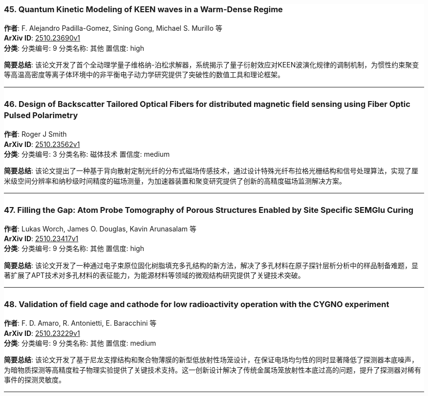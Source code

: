 
### 45. Quantum Kinetic Modeling of KEEN waves in a Warm-Dense Regime

**作者**: F. Alejandro Padilla-Gomez, Sining Gong, Michael S. Murillo 等  
**ArXiv ID**: [2510.23690v1](https://arxiv.org/abs/2510.23690v1)  
**分类**: 分类编号: 9
分类名称: 其他
置信度: high  

**简要总结**: 该论文开发了首个全动理学量子维格纳-泊松求解器，系统揭示了量子衍射效应对KEEN波演化规律的调制机制，为惯性约束聚变等高温高密度等离子体环境中的非平衡电子动力学研究提供了突破性的数值工具和理论框架。

---

### 46. Design of Backscatter Tailored Optical Fibers for distributed magnetic   field sensing using Fiber Optic Pulsed Polarimetry

**作者**: Roger J Smith  
**ArXiv ID**: [2510.23562v1](https://arxiv.org/abs/2510.23562v1)  
**分类**: 分类编号: 3
分类名称: 磁体技术
置信度: medium  

**简要总结**: 该论文提出了一种基于背向散射定制光纤的分布式磁场传感技术，通过设计特殊光纤布拉格光栅结构和信号处理算法，实现了厘米级空间分辨率和纳秒级时间精度的磁场测量，为加速器装置和聚变研究提供了创新的高精度磁场监测解决方案。

---

### 47. Filling the Gap: Atom Probe Tomography of Porous Structures Enabled by   Site Specific SEMGlu Curing

**作者**: Lukas Worch, James O. Douglas, Kavin Arunasalam 等  
**ArXiv ID**: [2510.23417v1](https://arxiv.org/abs/2510.23417v1)  
**分类**: 分类编号: 9
分类名称: 其他
置信度: high  

**简要总结**: 该论文开发了一种通过电子束原位固化树脂填充多孔结构的新方法，解决了多孔材料在原子探针层析分析中的样品制备难题，显著扩展了APT技术对多孔材料的表征能力，为能源材料等领域的微观结构研究提供了关键技术突破。

---

### 48. Validation of field cage and cathode for low radioactivity operation   with the CYGNO experiment

**作者**: F. D. Amaro, R. Antonietti, E. Baracchini 等  
**ArXiv ID**: [2510.23229v1](https://arxiv.org/abs/2510.23229v1)  
**分类**: 分类编号: 9
分类名称: 其他
置信度: medium  

**简要总结**: 该论文开发了基于尼龙支撑结构和聚合物薄膜的新型低放射性场笼设计，在保证电场均匀性的同时显著降低了探测器本底噪声，为暗物质探测等高精度粒子物理实验提供了关键技术支持。这一创新设计解决了传统金属场笼放射性本底过高的问题，提升了探测器对稀有事件的探测灵敏度。

---